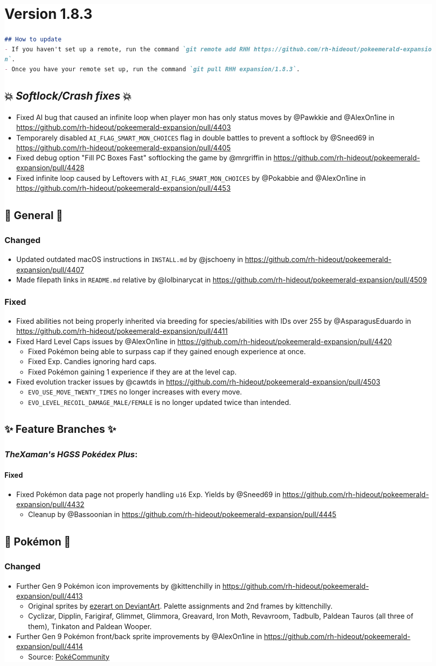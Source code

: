 # Version 1.8.3

```md
## How to update
- If you haven't set up a remote, run the command `git remote add RHH https://github.com/rh-hideout/pokeemerald-expansion`.
- Once you have your remote set up, run the command `git pull RHH expansion/1.8.3`.
```

## 💥 *Softlock/Crash fixes* 💥
* Fixed AI bug that caused an infinite loop when player mon has only status moves by @Pawkkie and @AlexOn1ine in https://github.com/rh-hideout/pokeemerald-expansion/pull/4403
* Temporarely disabled `AI_FLAG_SMART_MON_CHOICES` flag in double battles to prevent a softlock by @Sneed69 in https://github.com/rh-hideout/pokeemerald-expansion/pull/4405
* Fixed debug option "Fill PC Boxes Fast" softlocking the game by @mrgriffin in https://github.com/rh-hideout/pokeemerald-expansion/pull/4428
* Fixed infinite loop caused by Leftovers with `AI_FLAG_SMART_MON_CHOICES` by @Pokabbie and @AlexOn1ine in https://github.com/rh-hideout/pokeemerald-expansion/pull/4453

## 🧬 General 🧬
### Changed
* Updated outdated macOS instructions in `INSTALL.md` by @jschoeny in https://github.com/rh-hideout/pokeemerald-expansion/pull/4407
* Made filepath links in `README.md` relative by @lolbinarycat in https://github.com/rh-hideout/pokeemerald-expansion/pull/4509
### Fixed
* Fixed abilities not being properly inherited via breeding for species/abilities with IDs over 255 by @AsparagusEduardo in https://github.com/rh-hideout/pokeemerald-expansion/pull/4411
* Fixed Hard Level Caps issues by @AlexOn1ine in https://github.com/rh-hideout/pokeemerald-expansion/pull/4420
    * Fixed Pokémon being able to surpass cap if they gained enough experience at once.
    * Fixed Exp. Candies ignoring hard caps.
    * Fixed Pokémon gaining 1 experience if they are at the level cap.
* Fixed evolution tracker issues by @cawtds in https://github.com/rh-hideout/pokeemerald-expansion/pull/4503
    * `EVO_USE_MOVE_TWENTY_TIMES` no longer increases with every move.
    * `EVO_LEVEL_RECOIL_DAMAGE_MALE/FEMALE` is no longer updated twice than intended.

## ✨ Feature Branches ✨
### ***TheXaman's HGSS Pokédex Plus***:
#### Fixed
* Fixed Pokémon data page not properly handling `u16` Exp. Yields by @Sneed69 in https://github.com/rh-hideout/pokeemerald-expansion/pull/4432
    * Cleanup by @Bassoonian in https://github.com/rh-hideout/pokeemerald-expansion/pull/4445

## 🐉 Pokémon 🐉
### Changed
* Further Gen 9 Pokémon icon improvements by @kittenchilly in https://github.com/rh-hideout/pokeemerald-expansion/pull/4413
    * Original sprites by [ezerart on DeviantArt](https://www.deviantart.com/ezerart/art/Pokemon-Gen-9-Icon-sprites-3DS-Style-944211258). Palette assignments and 2nd frames by kittenchilly.
    * Cyclizar, Dipplin, Farigiraf, Glimmet, Glimmora, Greavard, Iron Moth, Revavroom, Tadbulb, Paldean Tauros (all three of them), Tinkaton and Paldean Wooper.
* Further Gen 9 Pokémon front/back sprite improvements by @AlexOn1ine in https://github.com/rh-hideout/pokeemerald-expansion/pull/4414
    * Source: [PokéCommunity](https://www.pokecommunity.com/threads/ds-style-gen-vii-and-beyond-pok%C3%A9mon-sprite-repository-in-64x64.368703/post-10814369)